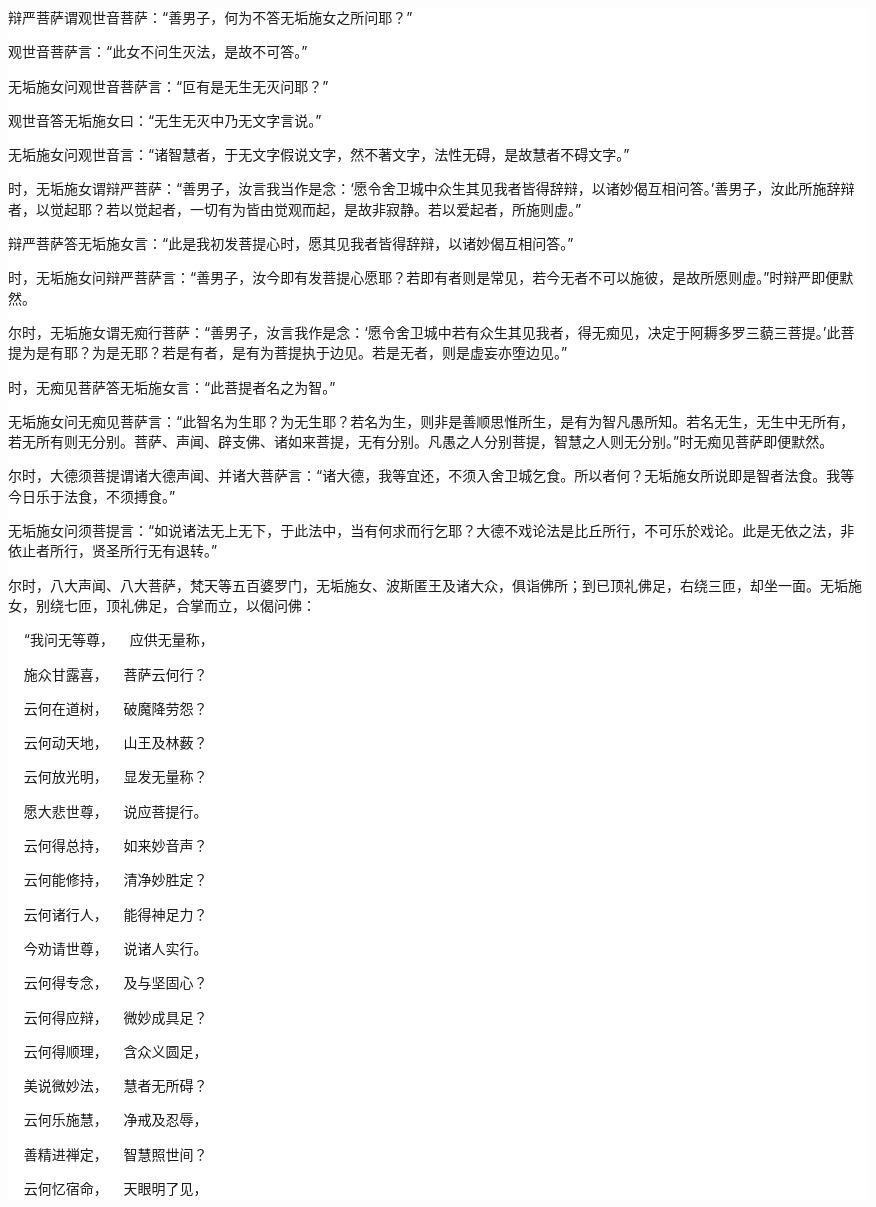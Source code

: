 辩严菩萨谓观世音菩萨：“善男子，何为不答无垢施女之所问耶？”

观世音菩萨言：“此女不问生灭法，是故不可答。”

无垢施女问观世音菩萨言：“叵有是无生无灭问耶？”

观世音答无垢施女曰：“无生无灭中乃无文字言说。”

无垢施女问观世音言：“诸智慧者，于无文字假说文字，然不著文字，法性无碍，是故慧者不碍文字。”

时，无垢施女谓辩严菩萨：“善男子，汝言我当作是念：‘愿令舍卫城中众生其见我者皆得辞辩，以诸妙偈互相问答。’善男子，汝此所施辞辩者，以觉起耶？若以觉起者，一切有为皆由觉观而起，是故非寂静。若以爱起者，所施则虚。”

辩严菩萨答无垢施女言：“此是我初发菩提心时，愿其见我者皆得辞辩，以诸妙偈互相问答。”

时，无垢施女问辩严菩萨言：“善男子，汝今即有发菩提心愿耶？若即有者则是常见，若今无者不可以施彼，是故所愿则虚。”时辩严即便默然。

尔时，无垢施女谓无痴行菩萨：“善男子，汝言我作是念：‘愿令舍卫城中若有众生其见我者，得无痴见，决定于阿耨多罗三藐三菩提。’此菩提为是有耶？为是无耶？若是有者，是有为菩提执于边见。若是无者，则是虚妄亦堕边见。”

时，无痴见菩萨答无垢施女言：“此菩提者名之为智。”

无垢施女问无痴见菩萨言：“此智名为生耶？为无生耶？若名为生，则非是善顺思惟所生，是有为智凡愚所知。若名无生，无生中无所有，若无所有则无分别。菩萨、声闻、辟支佛、诸如来菩提，无有分别。凡愚之人分别菩提，智慧之人则无分别。”时无痴见菩萨即便默然。

尔时，大德须菩提谓诸大德声闻、并诸大菩萨言：“诸大德，我等宜还，不须入舍卫城乞食。所以者何？无垢施女所说即是智者法食。我等今日乐于法食，不须搏食。”

无垢施女问须菩提言：“如说诸法无上无下，于此法中，当有何求而行乞耶？大德不戏论法是比丘所行，不可乐於戏论。此是无依之法，非依止者所行，贤圣所行无有退转。”

尔时，八大声闻、八大菩萨，梵天等五百婆罗门，无垢施女、波斯匿王及诸大众，俱诣佛所；到已顶礼佛足，右绕三匝，却坐一面。无垢施女，别绕七匝，顶礼佛足，合掌而立，以偈问佛：

&nbsp;&nbsp;&nbsp;&nbsp;“我问无等尊，&nbsp;&nbsp;&nbsp;&nbsp;应供无量称，

&nbsp;&nbsp;&nbsp;&nbsp;施众甘露喜，&nbsp;&nbsp;&nbsp;&nbsp;菩萨云何行？

&nbsp;&nbsp;&nbsp;&nbsp;云何在道树，&nbsp;&nbsp;&nbsp;&nbsp;破魔降劳怨？

&nbsp;&nbsp;&nbsp;&nbsp;云何动天地，&nbsp;&nbsp;&nbsp;&nbsp;山王及林薮？

&nbsp;&nbsp;&nbsp;&nbsp;云何放光明，&nbsp;&nbsp;&nbsp;&nbsp;显发无量称？

&nbsp;&nbsp;&nbsp;&nbsp;愿大悲世尊，&nbsp;&nbsp;&nbsp;&nbsp;说应菩提行。

&nbsp;&nbsp;&nbsp;&nbsp;云何得总持，&nbsp;&nbsp;&nbsp;&nbsp;如来妙音声？

&nbsp;&nbsp;&nbsp;&nbsp;云何能修持，&nbsp;&nbsp;&nbsp;&nbsp;清净妙胜定？

&nbsp;&nbsp;&nbsp;&nbsp;云何诸行人，&nbsp;&nbsp;&nbsp;&nbsp;能得神足力？

&nbsp;&nbsp;&nbsp;&nbsp;今劝请世尊，&nbsp;&nbsp;&nbsp;&nbsp;说诸人实行。

&nbsp;&nbsp;&nbsp;&nbsp;云何得专念，&nbsp;&nbsp;&nbsp;&nbsp;及与坚固心？

&nbsp;&nbsp;&nbsp;&nbsp;云何得应辩，&nbsp;&nbsp;&nbsp;&nbsp;微妙成具足？

&nbsp;&nbsp;&nbsp;&nbsp;云何得顺理，&nbsp;&nbsp;&nbsp;&nbsp;含众义圆足，

&nbsp;&nbsp;&nbsp;&nbsp;美说微妙法，&nbsp;&nbsp;&nbsp;&nbsp;慧者无所碍？

&nbsp;&nbsp;&nbsp;&nbsp;云何乐施慧，&nbsp;&nbsp;&nbsp;&nbsp;净戒及忍辱，

&nbsp;&nbsp;&nbsp;&nbsp;善精进禅定，&nbsp;&nbsp;&nbsp;&nbsp;智慧照世间？

&nbsp;&nbsp;&nbsp;&nbsp;云何忆宿命，&nbsp;&nbsp;&nbsp;&nbsp;天眼明了见，
